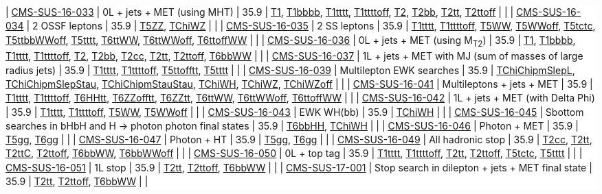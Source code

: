| [CMS-SUS-16-033](http://cms-results.web.cern.ch/cms-results/public-results/publications/SUS-16-033/index.html)<a name="CMS-SUS-16-033"></a> | 0L + jets + MET (using MHT) | 35.9 | [T1](SmsDictionary200rc6#T1), [T1bbbb](SmsDictionary200rc6#T1bbbb), [T1tttt](SmsDictionary200rc6#T1tttt), [T1ttttoff](SmsDictionary200rc6#T1ttttoff), [T2](SmsDictionary200rc6#T2), [T2bb](SmsDictionary200rc6#T2bb), [T2tt](SmsDictionary200rc6#T2tt), [T2ttoff](SmsDictionary200rc6#T2ttoff) | |
| [CMS-SUS-16-034](http://cms-results.web.cern.ch/cms-results/public-results/publications/SUS-16-034/index.html)<a name="CMS-SUS-16-034"></a> | 2 OSSF leptons | 35.9 | [T5ZZ](SmsDictionary200rc6#T5ZZ), [TChiWZ](SmsDictionary200rc6#TChiWZ) | |
| [CMS-SUS-16-035](http://cms-results.web.cern.ch/cms-results/public-results/publications/SUS-16-035/index.html)<a name="CMS-SUS-16-035"></a> | 2 SS leptons | 35.9 | [T1tttt](SmsDictionary200rc6#T1tttt), [T1ttttoff](SmsDictionary200rc6#T1ttttoff), [T5WW](SmsDictionary200rc6#T5WW), [T5WWoff](SmsDictionary200rc6#T5WWoff), [T5tctc](SmsDictionary200rc6#T5tctc), [T5ttbbWWoff](SmsDictionary200rc6#T5ttbbWWoff), [T5tttt](SmsDictionary200rc6#T5tttt), [T6ttWW](SmsDictionary200rc6#T6ttWW), [T6ttWWoff](SmsDictionary200rc6#T6ttWWoff), [T6ttoffWW](SmsDictionary200rc6#T6ttoffWW) | |
| [CMS-SUS-16-036](http://cms-results.web.cern.ch/cms-results/public-results/publications/SUS-16-036/index.html)<a name="CMS-SUS-16-036"></a> | 0L + jets + MET (using M<sub>T2</sub>) | 35.9 | [T1](SmsDictionary200rc6#T1), [T1bbbb](SmsDictionary200rc6#T1bbbb), [T1tttt](SmsDictionary200rc6#T1tttt), [T1ttttoff](SmsDictionary200rc6#T1ttttoff), [T2](SmsDictionary200rc6#T2), [T2bb](SmsDictionary200rc6#T2bb), [T2cc](SmsDictionary200rc6#T2cc), [T2tt](SmsDictionary200rc6#T2tt), [T2ttoff](SmsDictionary200rc6#T2ttoff), [T6bbWW](SmsDictionary200rc6#T6bbWW) | |
| [CMS-SUS-16-037](http://cms-results.web.cern.ch/cms-results/public-results/publications/SUS-16-037/index.html)<a name="CMS-SUS-16-037"></a> | 1L + jets + MET with MJ (sum of masses of large radius jets) | 35.9 | [T1tttt](SmsDictionary200rc6#T1tttt), [T1ttttoff](SmsDictionary200rc6#T1ttttoff), [T5ttofftt](SmsDictionary200rc6#T5ttofftt), [T5tttt](SmsDictionary200rc6#T5tttt) | |
| [CMS-SUS-16-039](http://cms-results.web.cern.ch/cms-results/public-results/publications/SUS-16-039/index.html)<a name="CMS-SUS-16-039"></a> | Multilepton EWK searches | 35.9 | [TChiChipmSlepL](SmsDictionary200rc6#TChiChipmSlepL), [TChiChipmSlepStau](SmsDictionary200rc6#TChiChipmSlepStau), [TChiChipmStauStau](SmsDictionary200rc6#TChiChipmStauStau), [TChiWH](SmsDictionary200rc6#TChiWH), [TChiWZ](SmsDictionary200rc6#TChiWZ), [TChiWZoff](SmsDictionary200rc6#TChiWZoff) | |
| [CMS-SUS-16-041](http://cms-results.web.cern.ch/cms-results/public-results/publications/SUS-16-041/index.html)<a name="CMS-SUS-16-041"></a> | Multileptons + jets + MET | 35.9 | [T1tttt](SmsDictionary200rc6#T1tttt), [T1ttttoff](SmsDictionary200rc6#T1ttttoff), [T6HHtt](SmsDictionary200rc6#T6HHtt), [T6ZZofftt](SmsDictionary200rc6#T6ZZofftt), [T6ZZtt](SmsDictionary200rc6#T6ZZtt), [T6ttWW](SmsDictionary200rc6#T6ttWW), [T6ttWWoff](SmsDictionary200rc6#T6ttWWoff), [T6ttoffWW](SmsDictionary200rc6#T6ttoffWW) | |
| [CMS-SUS-16-042](http://cms-results.web.cern.ch/cms-results/public-results/publications/SUS-16-042/index.html)<a name="CMS-SUS-16-042"></a> | 1L + jets + MET (with Delta Phi) | 35.9 | [T1tttt](SmsDictionary200rc6#T1tttt), [T1ttttoff](SmsDictionary200rc6#T1ttttoff), [T5WW](SmsDictionary200rc6#T5WW), [T5WWoff](SmsDictionary200rc6#T5WWoff) | |
| [CMS-SUS-16-043](http://cms-results.web.cern.ch/cms-results/public-results/publications/SUS-16-043/index.html)<a name="CMS-SUS-16-043"></a> | EWK WH(bb) | 35.9 | [TChiWH](SmsDictionary200rc6#TChiWH) | |
| [CMS-SUS-16-045](http://cms-results.web.cern.ch/cms-results/public-results/publications/SUS-16-045/index.html)<a name="CMS-SUS-16-045"></a> | Sbottom searches in bHbH and H -> photon photon final states | 35.9 | [T6bbHH](SmsDictionary200rc6#T6bbHH), [TChiWH](SmsDictionary200rc6#TChiWH) | |
| [CMS-SUS-16-046](http://cms-results.web.cern.ch/cms-results/public-results/publications/SUS-16-046/index.html)<a name="CMS-SUS-16-046"></a> | Photon + MET | 35.9 | [T5gg](SmsDictionary200rc6#T5gg), [T6gg](SmsDictionary200rc6#T6gg) | |
| [CMS-SUS-16-047](http://cms-results.web.cern.ch/cms-results/public-results/publications/SUS-16-047/index.html)<a name="CMS-SUS-16-047"></a> | Photon + HT | 35.9 | [T5gg](SmsDictionary200rc6#T5gg), [T6gg](SmsDictionary200rc6#T6gg) | |
| [CMS-SUS-16-049](http://cms-results.web.cern.ch/cms-results/public-results/publications/SUS-16-049/index.html)<a name="CMS-SUS-16-049"></a> | All hadronic stop | 35.9 | [T2cc](SmsDictionary200rc6#T2cc), [T2tt](SmsDictionary200rc6#T2tt), [T2ttC](SmsDictionary200rc6#T2ttC), [T2ttoff](SmsDictionary200rc6#T2ttoff), [T6bbWW](SmsDictionary200rc6#T6bbWW), [T6bbWWoff](SmsDictionary200rc6#T6bbWWoff) | |
| [CMS-SUS-16-050](http://cms-results.web.cern.ch/cms-results/public-results/publications/SUS-16-050/index.html)<a name="CMS-SUS-16-050"></a> | 0L + top tag | 35.9 | [T1tttt](SmsDictionary200rc6#T1tttt), [T1ttttoff](SmsDictionary200rc6#T1ttttoff), [T2tt](SmsDictionary200rc6#T2tt), [T2ttoff](SmsDictionary200rc6#T2ttoff), [T5tctc](SmsDictionary200rc6#T5tctc), [T5tttt](SmsDictionary200rc6#T5tttt) | |
| [CMS-SUS-16-051](http://cms-results.web.cern.ch/cms-results/public-results/publications/SUS-16-051/index.html)<a name="CMS-SUS-16-051"></a> | 1L stop | 35.9 | [T2tt](SmsDictionary200rc6#T2tt), [T2ttoff](SmsDictionary200rc6#T2ttoff), [T6bbWW](SmsDictionary200rc6#T6bbWW) | |
| [CMS-SUS-17-001](http://cms-results.web.cern.ch/cms-results/public-results/publications/SUS-17-001/index.html)<a name="CMS-SUS-17-001"></a> | Stop search in dilepton + jets + MET final state | 35.9 | [T2tt](SmsDictionary200rc6#T2tt), [T2ttoff](SmsDictionary200rc6#T2ttoff), [T6bbWW](SmsDictionary200rc6#T6bbWW) | |

<a name="CMSefficiencymaps13"></a>